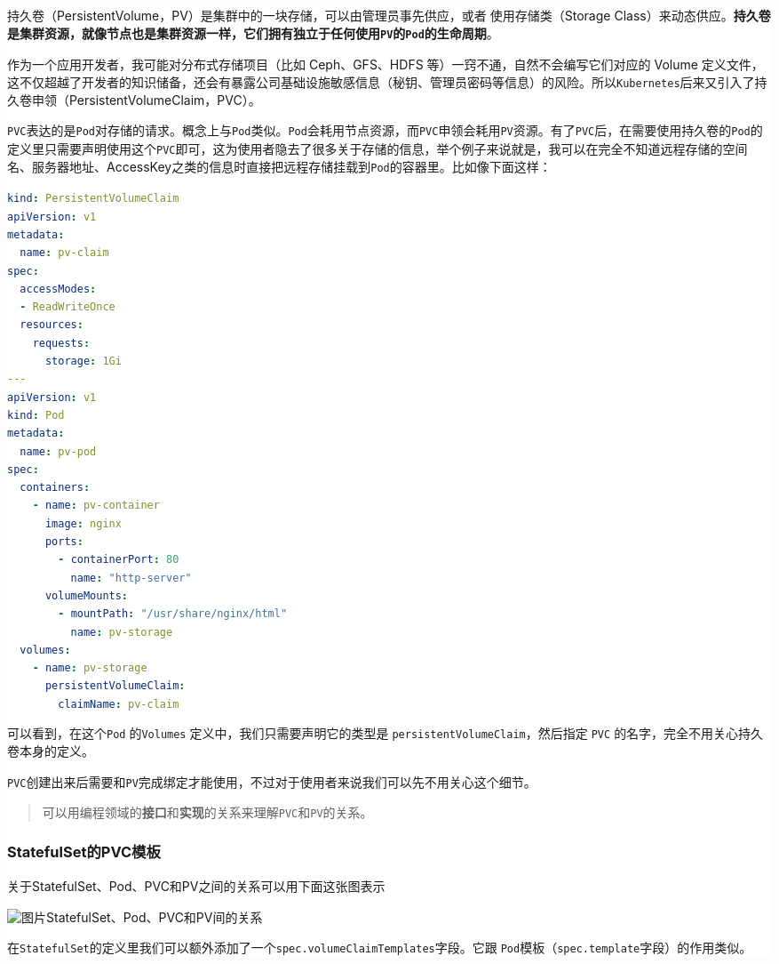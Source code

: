 持久卷（PersistentVolume，PV）是集群中的一块存储，可以由管理员事先供应，或者 使用存储类（Storage Class）来动态供应。**持久卷是集群资源，就像节点也是集群资源一样，它们拥有独立于任何使用`PV`的`Pod`的生命周期**。

作为一个应用开发者，我可能对分布式存储项目（比如 Ceph、GFS、HDFS 等）一窍不通，自然不会编写它们对应的 Volume 定义文件，这不仅超越了开发者的知识储备，还会有暴露公司基础设施敏感信息（秘钥、管理员密码等信息）的风险。所以`Kubernetes`后来又引入了持久卷申领（PersistentVolumeClaim，PVC）。

`PVC`表达的是`Pod`对存储的请求。概念上与`Pod`类似。`Pod`会耗用节点资源，而`PVC`申领会耗用`PV`资源。有了`PVC`后，在需要使用持久卷的`Pod`的定义里只需要声明使用这个`PVC`即可，这为使用者隐去了很多关于存储的信息，举个例子来说就是，我可以在完全不知道远程存储的空间名、服务器地址、AccessKey之类的信息时直接把远程存储挂载到`Pod`的容器里。比如像下面这样：

```yaml
kind: PersistentVolumeClaim
apiVersion: v1
metadata:
  name: pv-claim
spec:
  accessModes:
  - ReadWriteOnce
  resources:
    requests:
      storage: 1Gi
---
apiVersion: v1
kind: Pod
metadata:
  name: pv-pod
spec:
  containers:
    - name: pv-container
      image: nginx
      ports:
        - containerPort: 80
          name: "http-server"
      volumeMounts:
        - mountPath: "/usr/share/nginx/html"
          name: pv-storage
  volumes:
    - name: pv-storage
      persistentVolumeClaim:
        claimName: pv-claim
```

可以看到，在这个`Pod` 的`Volumes` 定义中，我们只需要声明它的类型是 `persistentVolumeClaim`，然后指定 `PVC` 的名字，完全不用关心持久卷本身的定义。

`PVC`创建出来后需要和`PV`完成绑定才能使用，不过对于使用者来说我们可以先不用关心这个细节。

> 可以用编程领域的**接口**和**实现**的关系来理解`PVC`和`PV`的关系。

### StatefulSet的PVC模板

关于StatefulSet、Pod、PVC和PV之间的关系可以用下面这张图表示

![图片](https://mmbiz.qpic.cn/mmbiz_png/z4pQ0O5h0f5Ngz0pw4WXztHgNc48Y72pYDwvHrZ40fkL9HXG27RgdFiavC2zbJ5blk6lrlrvBh8o6TLljufbHLg/640?wx_fmt=png&wxfrom=5&wx_lazy=1&wx_co=1)StatefulSet、Pod、PVC和PV间的关系

在`StatefulSet`的定义里我们可以额外添加了一个`spec.volumeClaimTemplates`字段。它跟 `Pod`模板（`spec.template`字段）的作用类似。
